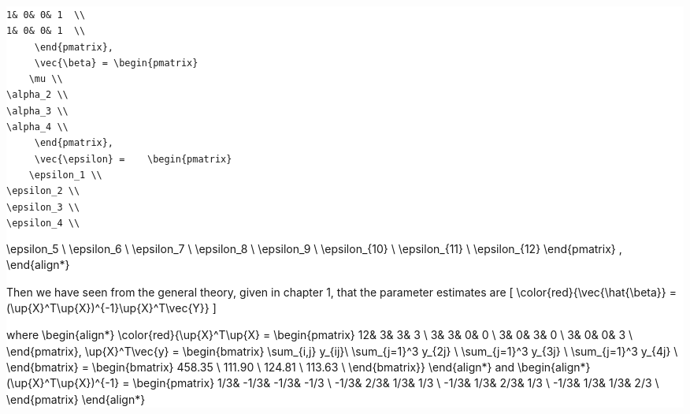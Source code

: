 	1& 0& 0& 1  \\
	1& 0& 0& 1  \\
         \end{pmatrix},
         \vec{\beta} = \begin{pmatrix}
        \mu \\
	\alpha_2 \\
	\alpha_3 \\
	\alpha_4 \\
         \end{pmatrix},
         \vec{\epsilon} =    \begin{pmatrix}
       	\epsilon_1 \\
	\epsilon_2 \\
	\epsilon_3 \\
	\epsilon_4 \\
  \epsilon_5 \\
	\epsilon_6 \\
	\epsilon_7 \\
	\epsilon_8 \\
  \epsilon_9 \\
	\epsilon_{10} \\
	\epsilon_{11} \\
	\epsilon_{12}
         \end{pmatrix} ,
   \end{align*}

Then we have seen from the general theory, given in chapter 1, that the parameter estimates are
\[
\color{red}{\vec{\hat{\beta}} = (\up{X}^T\up{X})^{-1}\up{X}^T\vec{Y}}
\]

where
\begin{align*}
\color{red}{\up{X}^T\up{X} =
\begin{pmatrix}
12& 3& 3& 3 \\
 3& 3& 0& 0  \\
 3& 0& 3& 0 \\
 3& 0& 0& 3 \\
\end{pmatrix},
\up{X}^T\vec{y} = \begin{bmatrix}
\sum_{i,j} y_{ij}\\
\sum_{j=1}^3 y_{2j} \\
\sum_{j=1}^3 y_{3j} \\
\sum_{j=1}^3 y_{4j} \\
\end{bmatrix} = \begin{bmatrix}
458.35 \\
111.90 \\
124.81 \\
113.63 \\
\end{bmatrix}}
\end{align*}
and
\begin{align*}
(\up{X}^T\up{X})^{-1} =
\begin{pmatrix}
1/3& -1/3& -1/3& -1/3  \\
-1/3& 2/3& 1/3& 1/3  \\
-1/3& 1/3& 2/3& 1/3  \\
-1/3& 1/3& 1/3& 2/3  \\
\end{pmatrix}
\end{align*}

